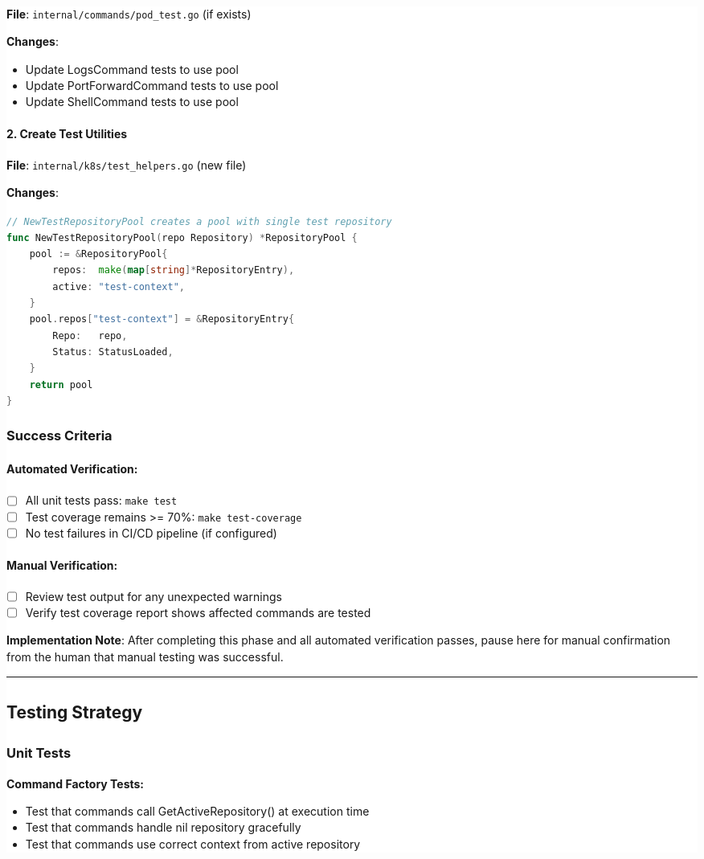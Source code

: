 **File**: `internal/commands/pod_test.go` (if exists)

**Changes**:
- Update LogsCommand tests to use pool
- Update PortForwardCommand tests to use pool
- Update ShellCommand tests to use pool

#### 2. Create Test Utilities

**File**: `internal/k8s/test_helpers.go` (new file)

**Changes**:
```go
// NewTestRepositoryPool creates a pool with single test repository
func NewTestRepositoryPool(repo Repository) *RepositoryPool {
    pool := &RepositoryPool{
        repos:  make(map[string]*RepositoryEntry),
        active: "test-context",
    }
    pool.repos["test-context"] = &RepositoryEntry{
        Repo:   repo,
        Status: StatusLoaded,
    }
    return pool
}
```

### Success Criteria

#### Automated Verification:
- [ ] All unit tests pass: `make test`
- [ ] Test coverage remains >= 70%: `make test-coverage`
- [ ] No test failures in CI/CD pipeline (if configured)

#### Manual Verification:
- [ ] Review test output for any unexpected warnings
- [ ] Verify test coverage report shows affected commands are tested

**Implementation Note**: After completing this phase and all automated
verification passes, pause here for manual confirmation from the human that
manual testing was successful.

---

## Testing Strategy

### Unit Tests

**Command Factory Tests:**
- Test that commands call GetActiveRepository() at execution time
- Test that commands handle nil repository gracefully
- Test that commands use correct context from active repository
